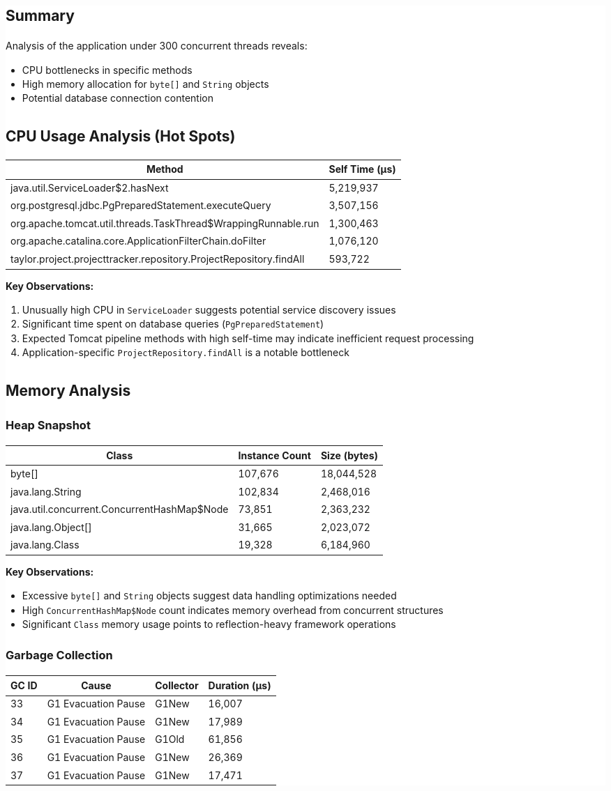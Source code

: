 ## Summary
Analysis of the application under 300 concurrent threads reveals:
- CPU bottlenecks in specific methods
- High memory allocation for `byte[]` and `String` objects
- Potential database connection contention

## CPU Usage Analysis (Hot Spots)

| Method                                      | Self Time (μs) |
|---------------------------------------------|----------------|
| java.util.ServiceLoader$2.hasNext           | 5,219,937      |
| org.postgresql.jdbc.PgPreparedStatement.executeQuery | 3,507,156      |
| org.apache.tomcat.util.threads.TaskThread$WrappingRunnable.run | 1,300,463      |
| org.apache.catalina.core.ApplicationFilterChain.doFilter | 1,076,120      |
| taylor.project.projecttracker.repository.ProjectRepository.findAll | 593,722        |

**Key Observations:**
1. Unusually high CPU in `ServiceLoader` suggests potential service discovery issues
2. Significant time spent on database queries (`PgPreparedStatement`)
3. Expected Tomcat pipeline methods with high self-time may indicate inefficient request processing
4. Application-specific `ProjectRepository.findAll` is a notable bottleneck

## Memory Analysis

### Heap Snapshot

| Class                                | Instance Count | Size (bytes) |
|--------------------------------------|----------------|--------------|
| byte[]                               | 107,676        | 18,044,528   |
| java.lang.String                     | 102,834        | 2,468,016    |
| java.util.concurrent.ConcurrentHashMap$Node | 73,851         | 2,363,232    |
| java.lang.Object[]                   | 31,665         | 2,023,072    |
| java.lang.Class                      | 19,328         | 6,184,960    |

**Key Observations:**
- Excessive `byte[]` and `String` objects suggest data handling optimizations needed
- High `ConcurrentHashMap$Node` count indicates memory overhead from concurrent structures
- Significant `Class` memory usage points to reflection-heavy framework operations

### Garbage Collection

| GC ID | Cause             | Collector | Duration (μs) |
|-------|-------------------|-----------|---------------|
| 33    | G1 Evacuation Pause | G1New     | 16,007        |
| 34    | G1 Evacuation Pause | G1New     | 17,989        |
| 35    | G1 Evacuation Pause | G1Old     | 61,856        |
| 36    | G1 Evacuation Pause | G1New     | 26,369        |
| 37    | G1 Evacuation Pause | G1New     | 17,471        |
